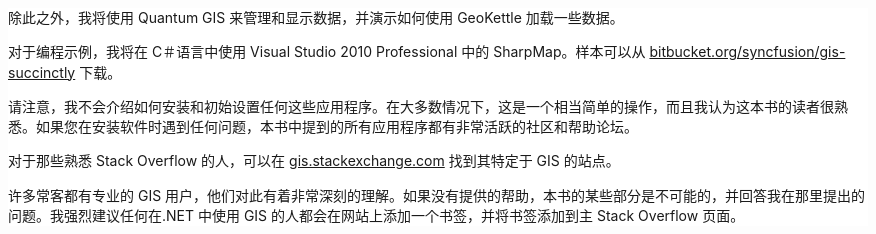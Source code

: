 除此之外，我将使用 Quantum GIS 来管理和显示数据，并演示如何使用 GeoKettle 加载一些数据。

对于编程示例，我将在 C＃语言中使用 Visual Studio 2010 Professional 中的 SharpMap。样本可以从 [bitbucket.org/syncfusion/gis-succinctly](https://bitbucket.org/syncfusion/gis-succinctly) 下载。

请注意，我不会介绍如何安装和初始设置任何这些应用程序。在大多数情况下，这是一个相当简单的操作，而且我认为这本书的读者很熟悉。如果您在安装软件时遇到任何问题，本书中提到的所有应用程序都有非常活跃的社区和帮助论坛。

对于那些熟悉 Stack Overflow 的人，可以在 [gis.stackexchange.com](http://gis.stackexchange.com/) 找到其特定于 GIS 的站点。

许多常客都有专业的 GIS 用户，他们对此有着非常深刻的理解。如果没有提供的帮助，本书的某些部分是不可能的，并回答我在那里提出的问题。我强烈建议任何在.NET 中使用 GIS 的人都会在网站上添加一个书签，并将书签添加到主 Stack Overflow 页面。